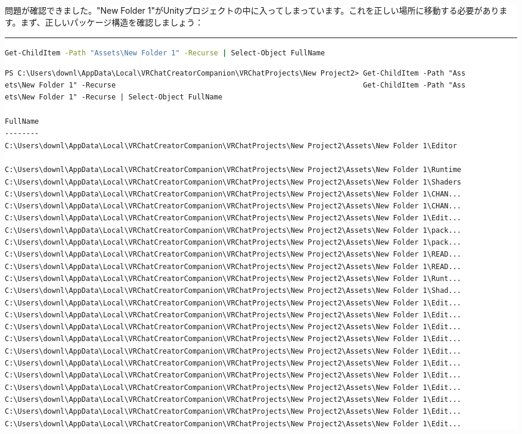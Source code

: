 問題が確認できました。"New Folder 1"がUnityプロジェクトの中に入ってしまっています。これを正しい場所に移動する必要があります。まず、正しいパッケージ構造を確認しましょう：

---

```bash
Get-ChildItem -Path "Assets\New Folder 1" -Recurse | Select-Object FullName
```

```
PS C:\Users\downl\AppData\Local\VRChatCreatorCompanion\VRChatProjects\New Project2> Get-ChildItem -Path "Ass
ets\New Folder 1" -Recurse                                                          Get-ChildItem -Path "Ass
ets\New Folder 1" -Recurse | Select-Object FullName

FullName
--------
C:\Users\downl\AppData\Local\VRChatCreatorCompanion\VRChatProjects\New Project2\Assets\New Folder 1\Editor

C:\Users\downl\AppData\Local\VRChatCreatorCompanion\VRChatProjects\New Project2\Assets\New Folder 1\Runtime 
C:\Users\downl\AppData\Local\VRChatCreatorCompanion\VRChatProjects\New Project2\Assets\New Folder 1\Shaders 
C:\Users\downl\AppData\Local\VRChatCreatorCompanion\VRChatProjects\New Project2\Assets\New Folder 1\CHAN... 
C:\Users\downl\AppData\Local\VRChatCreatorCompanion\VRChatProjects\New Project2\Assets\New Folder 1\CHAN...
C:\Users\downl\AppData\Local\VRChatCreatorCompanion\VRChatProjects\New Project2\Assets\New Folder 1\Edit... 
C:\Users\downl\AppData\Local\VRChatCreatorCompanion\VRChatProjects\New Project2\Assets\New Folder 1\pack... 
C:\Users\downl\AppData\Local\VRChatCreatorCompanion\VRChatProjects\New Project2\Assets\New Folder 1\pack... 
C:\Users\downl\AppData\Local\VRChatCreatorCompanion\VRChatProjects\New Project2\Assets\New Folder 1\READ... 
C:\Users\downl\AppData\Local\VRChatCreatorCompanion\VRChatProjects\New Project2\Assets\New Folder 1\READ... 
C:\Users\downl\AppData\Local\VRChatCreatorCompanion\VRChatProjects\New Project2\Assets\New Folder 1\Runt... 
C:\Users\downl\AppData\Local\VRChatCreatorCompanion\VRChatProjects\New Project2\Assets\New Folder 1\Shad... 
C:\Users\downl\AppData\Local\VRChatCreatorCompanion\VRChatProjects\New Project2\Assets\New Folder 1\Edit...
C:\Users\downl\AppData\Local\VRChatCreatorCompanion\VRChatProjects\New Project2\Assets\New Folder 1\Edit... 
C:\Users\downl\AppData\Local\VRChatCreatorCompanion\VRChatProjects\New Project2\Assets\New Folder 1\Edit... 
C:\Users\downl\AppData\Local\VRChatCreatorCompanion\VRChatProjects\New Project2\Assets\New Folder 1\Edit... 
C:\Users\downl\AppData\Local\VRChatCreatorCompanion\VRChatProjects\New Project2\Assets\New Folder 1\Edit... 
C:\Users\downl\AppData\Local\VRChatCreatorCompanion\VRChatProjects\New Project2\Assets\New Folder 1\Edit... 
C:\Users\downl\AppData\Local\VRChatCreatorCompanion\VRChatProjects\New Project2\Assets\New Folder 1\Edit... 
C:\Users\downl\AppData\Local\VRChatCreatorCompanion\VRChatProjects\New Project2\Assets\New Folder 1\Edit...
C:\Users\downl\AppData\Local\VRChatCreatorCompanion\VRChatProjects\New Project2\Assets\New Folder 1\Edit... 
C:\Users\downl\AppData\Local\VRChatCreatorCompanion\VRChatProjects\New Project2\Assets\New Folder 1\Edit... 
C:\Users\downl\AppData\Local\VRChatCreatorCompanion\VRChatProjects\New Project2\Assets\New Folder 1\Edit... 
```